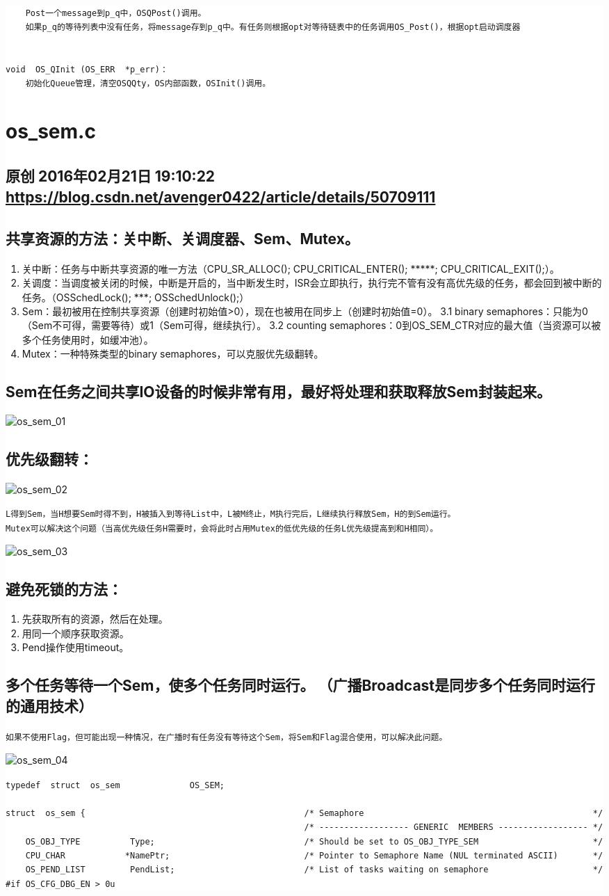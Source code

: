 ```
    Post一个message到p_q中，OSQPost()调用。
    如果p_q的等待列表中没有任务，将message存到p_q中。有任务则根据opt对等待链表中的任务调用OS_Post()，根据opt启动调度器


void  OS_QInit (OS_ERR  *p_err)：
    初始化Queue管理，清空OSQQty，OS内部函数，OSInit()调用。
```


os_sem.c
============================================================
原创 2016年02月21日 19:10:22 
https://blog.csdn.net/avenger0422/article/details/50709111
------------------------------------------------------------

## 共享资源的方法：关中断、关调度器、Sem、Mutex。

1. 关中断：任务与中断共享资源的唯一方法（CPU_SR_ALLOC(); CPU_CRITICAL_ENTER(); *****;  CPU_CRITICAL_EXIT();）。    
2. 关调度：当调度被关闭的时候，中断是开启的，当中断发生时，ISR会立即执行，执行完不管有没有高优先级的任务，都会回到被中断的任务。（OSSchedLock();  ***; OSSchedUnlock();）
3. Sem：最初被用在控制共享资源（创建时初始值>0），现在也被用在同步上（创建时初始值=0）。
3.1 binary semaphores：只能为0（Sem不可得，需要等待）或1（Sem可得，继续执行）。
3.2 counting semaphores：0到OS_SEM_CTR对应的最大值（当资源可以被多个任务使用时，如缓冲池）。
4. Mutex：一种特殊类型的binary semaphores，可以克服优先级翻转。


## Sem在任务之间共享IO设备的时候非常有用，最好将处理和获取释放Sem封装起来。
![os_sem_01](./ucOSIII-Notes-01-OSSem01.png "os_sem_01") 

## 优先级翻转：
![os_sem_02](./ucOSIII-Notes-01-OSSem02.png "os_sem_02") 

    L得到Sem，当H想要Sem时得不到，H被插入到等待List中，L被M终止，M执行完后，L继续执行释放Sem，H的到Sem运行。
    Mutex可以解决这个问题（当高优先级任务H需要时，会将此时占用Mutex的低优先级的任务L优先级提高到和H相同）。
![os_sem_03](./ucOSIII-Notes-01-OSSem03.png "os_sem_03") 

## 避免死锁的方法：
1. 先获取所有的资源，然后在处理。
2. 用同一个顺序获取资源。
3. Pend操作使用timeout。

## 多个任务等待一个Sem，使多个任务同时运行。  （广播Broadcast是同步多个任务同时运行的通用技术）
  
    如果不使用Flag，但可能出现一种情况，在广播时有任务没有等待这个Sem，将Sem和Flag混合使用，可以解决此问题。
![os_sem_04](./ucOSIII-Notes-01-OSSem04.png "os_sem_04") 

```
typedef  struct  os_sem              OS_SEM;

struct  os_sem {                                            /* Semaphore                                              */
                                                            /* ------------------ GENERIC  MEMBERS ------------------ */
    OS_OBJ_TYPE          Type;                              /* Should be set to OS_OBJ_TYPE_SEM                       */
    CPU_CHAR            *NamePtr;                           /* Pointer to Semaphore Name (NUL terminated ASCII)       */
    OS_PEND_LIST         PendList;                          /* List of tasks waiting on semaphore                     */
#if OS_CFG_DBG_EN > 0u
```